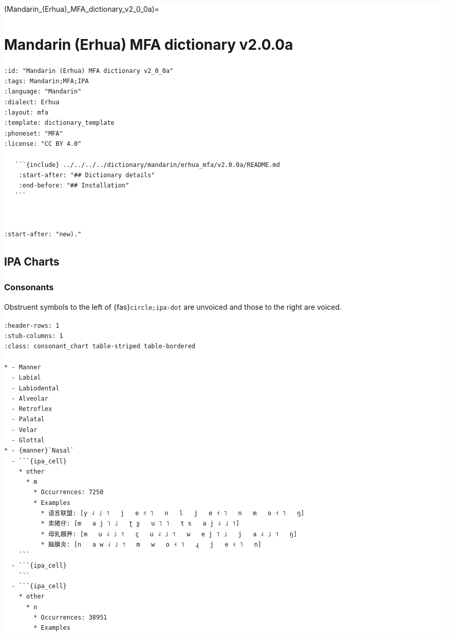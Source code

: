 
(Mandarin_(Erhua)_MFA_dictionary_v2_0_0a)=
# Mandarin (Erhua) MFA dictionary v2.0.0a

``````{dictionary} Mandarin (Erhua) MFA dictionary v2.0.0a
:id: "Mandarin (Erhua) MFA dictionary v2_0_0a"
:tags: Mandarin;MFA;IPA
:language: "Mandarin"
:dialect: Erhua
:layout: mfa
:template: dictionary_template
:phoneset: "MFA"
:license: "CC BY 4.0"

   ```{include} ../../../../dictionary/mandarin/erhua_mfa/v2.0.0a/README.md
    :start-after: "## Dictionary details"
    :end-before: "## Installation"
   ```



``````

```{include} ../../../../dictionary/mandarin/erhua_mfa/v2.0.0a/README.md
:start-after: "new)."
```

## IPA Charts

### Consonants

Obstruent symbols to the left of {fas}`circle;ipa-dot` are unvoiced and those to the right are voiced.

``````{list-table}
:header-rows: 1
:stub-columns: 1
:class: consonant_chart table-striped table-bordered

* - Manner
  - Labial
  - Labiodental
  - Alveolar
  - Retroflex
  - Palatal
  - Velar
  - Glottal
* - {manner}`Nasal`
  - ```{ipa_cell}
    * other
      * m
        * Occurrences: 7250
        * Examples
          * 语言联盟: [y ˨ ˩ ˦   j   e ˧ ˥   n   l   j   e ˧ ˥   n   m   o ˧ ˥   ŋ]
          * 卖猪仔: [m   a j ˥ ˩   ʈ ʂ   u ˥ ˥   t s   a j ˨ ˩ ˦]
          * 母乳餵养: [m   u ˨ ˩ ˦   ʐ   u ˨ ˩ ˦   w   e j ˥ ˩   j   a ˨ ˩ ˦   ŋ]
          * 脑膜炎: [n   a w ˨ ˩ ˦   m   w   o ˧ ˥   ɻ   j   e ˧ ˥   n]
    ```
  - ```{ipa_cell}
    ```
  - ```{ipa_cell}
    * other
      * n
        * Occurrences: 38951
        * Examples
``````